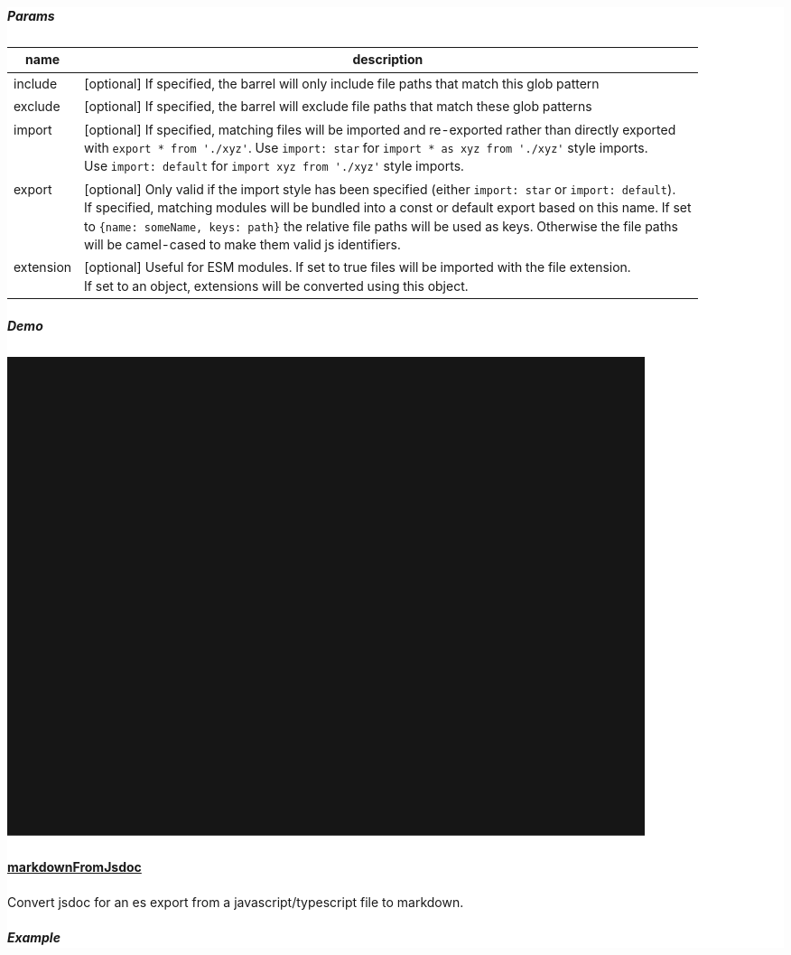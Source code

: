 ##### Params

|name     |description                                                                                                                                                                                                                                                                                                                                                                                       |
|---------|--------------------------------------------------------------------------------------------------------------------------------------------------------------------------------------------------------------------------------------------------------------------------------------------------------------------------------------------------------------------------------------------------|
|include  |[optional] If specified, the barrel will only include file paths that match this glob pattern                                                                                                                                                                                                                                                                                                     |
|exclude  |[optional] If specified, the barrel will exclude file paths that match these glob patterns                                                                                                                                                                                                                                                                                                        |
|import   |[optional] If specified, matching files will be imported and re-exported rather than directly exported<br />with `export * from './xyz'`. Use `import: star` for `import * as xyz from './xyz'` style imports.<br />Use `import: default` for `import xyz from './xyz'` style imports.                                                                                                            |
|export   |[optional] Only valid if the import style has been specified (either `import: star` or `import: default`).<br />If specified, matching modules will be bundled into a const or default export based on this name. If set<br />to `{name: someName, keys: path}` the relative file paths will be used as keys. Otherwise the file paths<br />will be camel-cased to make them valid js identifiers.|
|extension|[optional] Useful for ESM modules. If set to true files will be imported with the file extension.<br />If set to an object, extensions will be converted using this object.                                                                                                                                                                                                                       |


##### Demo

![](./gifs/barrel.gif)


#### [markdownFromJsdoc](./src/presets/markdown-from-jsdoc.ts#L21)

Convert jsdoc for an es export from a javascript/typescript file to markdown.

##### Example
